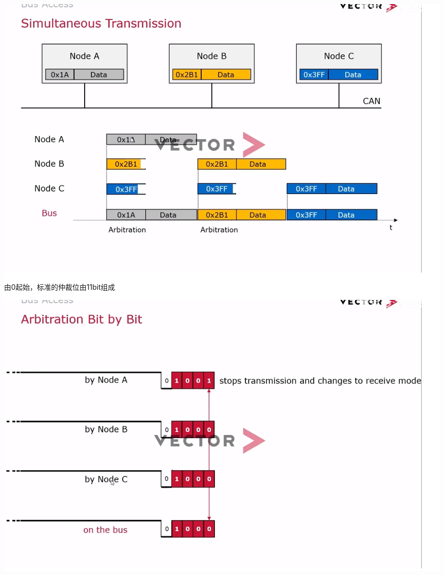 ![image-20231016040754240](assets/image-20231016040754240.png)

由0起始，标准的仲裁位由11bit组成

![image-20231016041136713](assets/image-20231016041136713.png)
